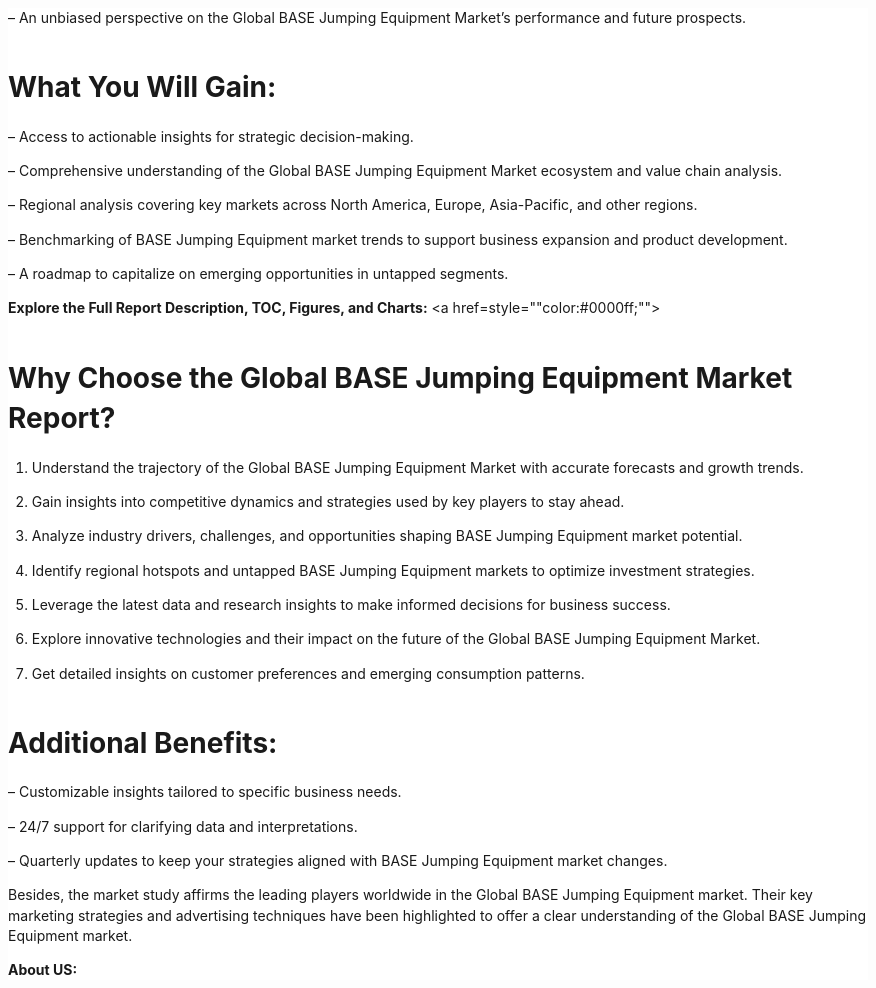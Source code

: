 – An unbiased perspective on the Global BASE Jumping Equipment Market’s performance and future prospects.

# <strong>What You Will Gain:</strong>

– Access to actionable insights for strategic decision-making.

– Comprehensive understanding of the Global BASE Jumping Equipment Market ecosystem and value chain analysis.

– Regional analysis covering key markets across North America, Europe, Asia-Pacific, and other regions.

– Benchmarking of BASE Jumping Equipment market trends to support business expansion and product development.

– A roadmap to capitalize on emerging opportunities in untapped segments.

<strong>Explore the Full Report Description, TOC, Figures, and Charts:</strong>
<a href=style=""color:#0000ff;""></a>

# <strong>Why Choose the Global BASE Jumping Equipment Market Report?</strong>

1. Understand the trajectory of the Global BASE Jumping Equipment Market with accurate forecasts and growth trends.

2. Gain insights into competitive dynamics and strategies used by key players to stay ahead.

3. Analyze industry drivers, challenges, and opportunities shaping BASE Jumping Equipment market potential.

4. Identify regional hotspots and untapped BASE Jumping Equipment markets to optimize investment strategies.

5. Leverage the latest data and research insights to make informed decisions for business success.

6. Explore innovative technologies and their impact on the future of the Global BASE Jumping Equipment Market.

7. Get detailed insights on customer preferences and emerging consumption patterns.

# <strong>Additional Benefits:</strong>

– Customizable insights tailored to specific business needs.

– 24/7 support for clarifying data and interpretations.

– Quarterly updates to keep your strategies aligned with BASE Jumping Equipment market changes.

Besides, the market study affirms the leading players worldwide in the Global BASE Jumping Equipment market. Their key marketing strategies and advertising techniques have been highlighted to offer a clear understanding of the Global BASE Jumping Equipment market.

<strong><strong>About US</strong>:</strong>
